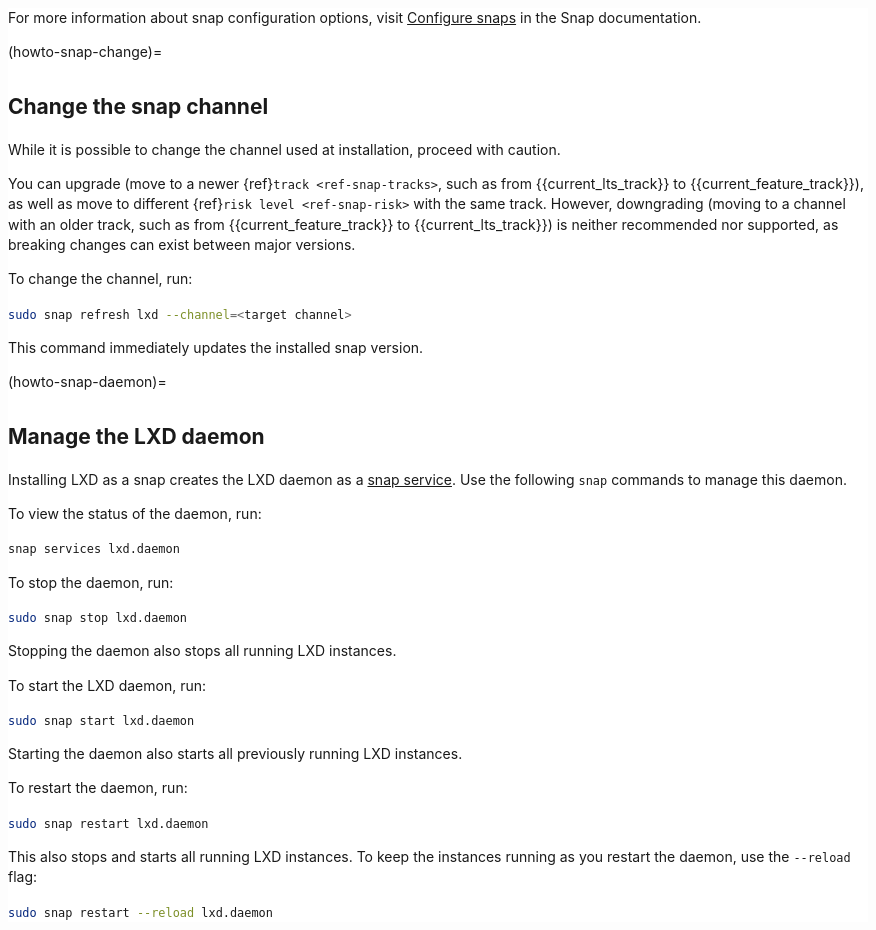 For more information about snap configuration options, visit [Configure snaps](https://snapcraft.io/docs/configuration-in-snaps) in the Snap documentation.

(howto-snap-change)=
## Change the snap channel

While it is possible to change the channel used at installation, proceed with caution.

You can upgrade (move to a newer {ref}`track <ref-snap-tracks>`, such as from {{current_lts_track}} to {{current_feature_track}}), as well as move to different {ref}`risk level <ref-snap-risk>` with the same track. However, downgrading (moving to a channel with an older track, such as from {{current_feature_track}} to {{current_lts_track}}) is neither recommended nor supported, as breaking changes can exist between major versions.

To change the channel, run:

```bash
sudo snap refresh lxd --channel=<target channel>
```

This command immediately updates the installed snap version.

(howto-snap-daemon)=
## Manage the LXD daemon

Installing LXD as a snap creates the LXD daemon as a [snap service](https://snapcraft.io/docs/service-management). Use the following `snap` commands to manage this daemon.

To view the status of the daemon, run:

```bash
snap services lxd.daemon
```

To stop the daemon, run:

```bash
sudo snap stop lxd.daemon
```

Stopping the daemon also stops all running LXD instances.

To start the LXD daemon, run:

```bash
sudo snap start lxd.daemon
```

Starting the daemon also starts all previously running LXD instances.

To restart the daemon, run:

```bash
sudo snap restart lxd.daemon
```

This also stops and starts all running LXD instances. To keep the instances running as you restart the daemon, use the `--reload` flag:

```bash
sudo snap restart --reload lxd.daemon
```
